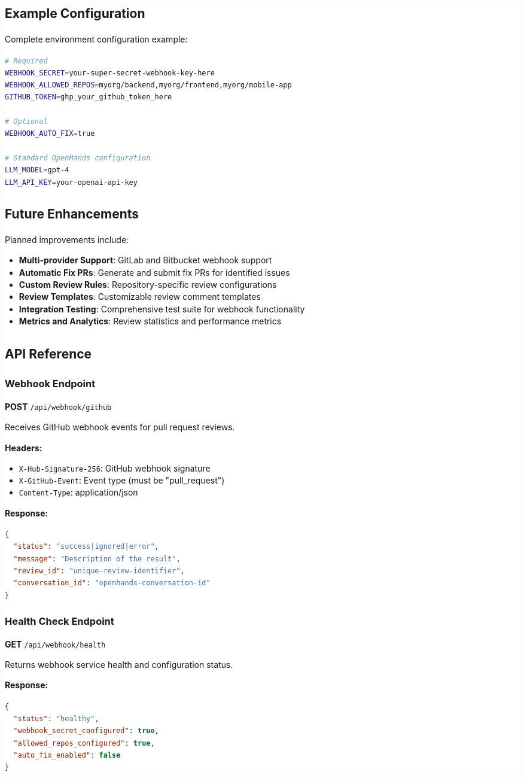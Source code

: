 ## Example Configuration

Complete environment configuration example:

```bash
# Required
WEBHOOK_SECRET=your-super-secret-webhook-key-here
WEBHOOK_ALLOWED_REPOS=myorg/backend,myorg/frontend,myorg/mobile-app
GITHUB_TOKEN=ghp_your_github_token_here

# Optional
WEBHOOK_AUTO_FIX=true

# Standard OpenHands configuration
LLM_MODEL=gpt-4
LLM_API_KEY=your-openai-api-key
```

## Future Enhancements

Planned improvements include:

- **Multi-provider Support**: GitLab and Bitbucket webhook support
- **Automatic Fix PRs**: Generate and submit fix PRs for identified issues
- **Custom Review Rules**: Repository-specific review configurations
- **Review Templates**: Customizable review comment templates
- **Integration Testing**: Comprehensive test suite for webhook functionality
- **Metrics and Analytics**: Review statistics and performance metrics

## API Reference

### Webhook Endpoint

**POST** `/api/webhook/github`

Receives GitHub webhook events for pull request reviews.

**Headers:**
- `X-Hub-Signature-256`: GitHub webhook signature
- `X-GitHub-Event`: Event type (must be "pull_request")
- `Content-Type`: application/json

**Response:**
```json
{
  "status": "success|ignored|error",
  "message": "Description of the result",
  "review_id": "unique-review-identifier",
  "conversation_id": "openhands-conversation-id"
}
```

### Health Check Endpoint

**GET** `/api/webhook/health`

Returns webhook service health and configuration status.

**Response:**
```json
{
  "status": "healthy",
  "webhook_secret_configured": true,
  "allowed_repos_configured": true,
  "auto_fix_enabled": false
}
```